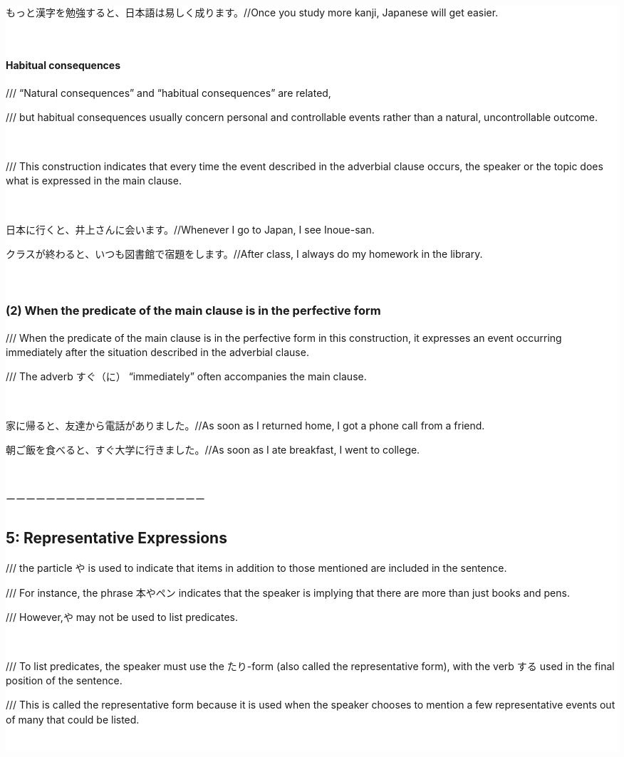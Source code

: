 もっと漢字を勉強すると、日本語は易しく成ります。//Once you study more kanji, Japanese will get easier.

<br>

#### Habitual consequences

/// “Natural consequences” and “habitual consequences” are related,

/// but habitual consequences usually concern personal and controllable events rather than a natural, uncontrollable outcome.

<br>

/// This construction indicates that every time the event described in the adverbial clause occurs, the speaker or the topic does what is expressed in the main clause.

<br>

日本に行くと、井上さんに会います。//Whenever I go to Japan, I see Inoue-san.

クラスが終わると、いつも図書館で宿題をします。//After class, I always do my homework in the library.

<br>

### (2) When the predicate of the main clause is in the perfective form

/// When the predicate of the main clause is in the perfective form in this construction, it expresses an event occurring immediately after the situation described in the adverbial clause.

/// The adverb すぐ（に） “immediately” often accompanies the main clause.

<br>

家に帰ると、友達から電話がありました。//As soon as I returned home, I got a phone call from a friend.

朝ご飯を食べると、すぐ大学に行きました。//As soon as I ate breakfast, I went to college.

<br>

ーーーーーーーーーーーーーーーーーーーー

## 5: Representative Expressions

/// the particle や is used to indicate that items in addition to those mentioned are included in the sentence.

/// For instance, the phrase 本やペン indicates that the speaker is implying that there are more than just books and pens.

/// However,や may not be used to list predicates.

<br>

/// To list predicates, the speaker must use the たり-form (also called the representative form), with the verb する used in the final position of the sentence.

/// This is called the representative form because it is used when the speaker chooses to mention a few representative events out of many that could be listed.

<br>
